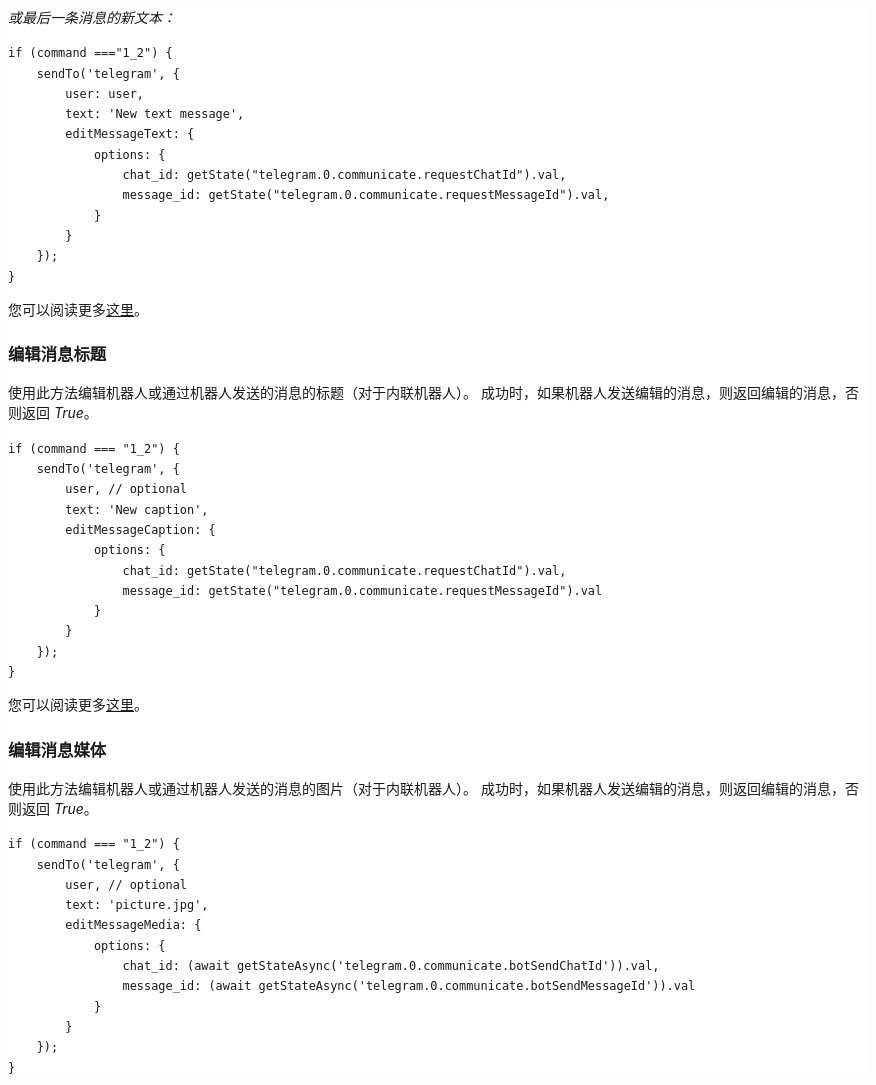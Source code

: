*或最后一条消息的新文本：*

```
if (command ==="1_2") {
    sendTo('telegram', {
        user: user,
        text: 'New text message',
        editMessageText: {
            options: {
                chat_id: getState("telegram.0.communicate.requestChatId").val,
                message_id: getState("telegram.0.communicate.requestMessageId").val,
            }
        }
    });
}
```

您可以阅读更多[这里](https://github.com/yagop/node-telegram-bot-api/blob/release/doc/api.md#telegramboteditmessagetexttext-options--promise)。

### 编辑消息标题
使用此方法编辑机器人或通过机器人发送的消息的标题（对于内联机器人）。
成功时，如果机器人发送编辑的消息，则返回编辑的消息，否则返回 *True*。

```
if (command === "1_2") {
    sendTo('telegram', {
        user, // optional
        text: 'New caption',
        editMessageCaption: {
            options: {
                chat_id: getState("telegram.0.communicate.requestChatId").val,
                message_id: getState("telegram.0.communicate.requestMessageId").val
            }
        }
    });
}
```

您可以阅读更多[这里](https://github.com/yagop/node-telegram-bot-api/blob/release/doc/api.md#telegramboteditmessagetexttext-options--promise)。

### 编辑消息媒体
使用此方法编辑机器人或通过机器人发送的消息的图片（对于内联机器人）。
成功时，如果机器人发送编辑的消息，则返回编辑的消息，否则返回 *True*。

```
if (command === "1_2") {
    sendTo('telegram', {
        user, // optional
        text: 'picture.jpg',
        editMessageMedia: {
            options: {
                chat_id: (await getStateAsync('telegram.0.communicate.botSendChatId')).val,
                message_id: (await getStateAsync('telegram.0.communicate.botSendMessageId')).val
            }
        }
    });
}
```
